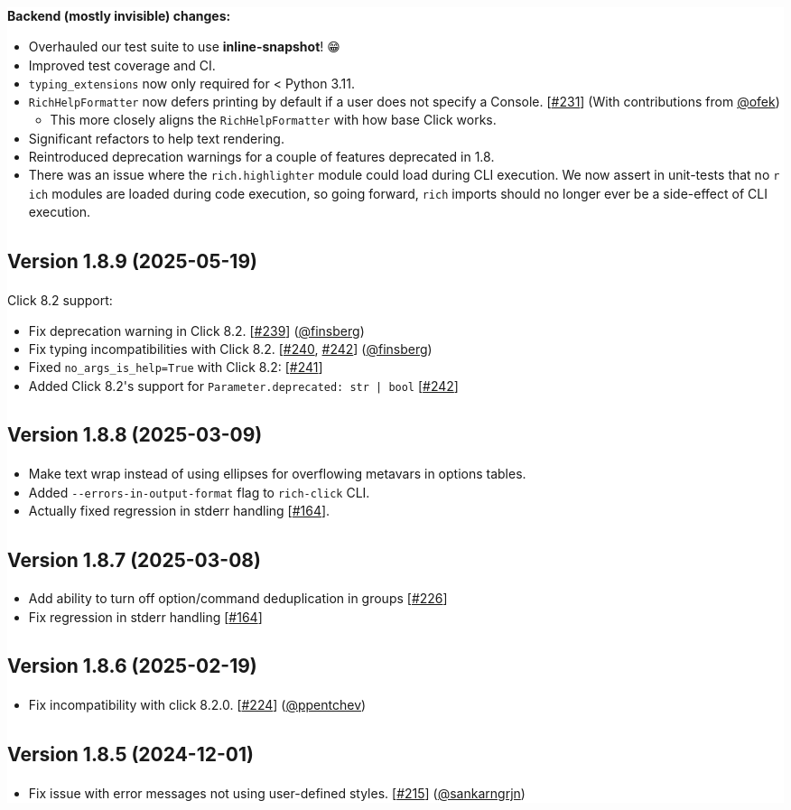 **Backend (mostly invisible) changes:**

- Overhauled our test suite to use **inline-snapshot**! 😁
- Improved test coverage and CI.
- `typing_extensions` now only required for < Python 3.11.
- `RichHelpFormatter` now defers printing by default if a user does not specify a Console. [[#231](https://github.com/ewels/rich-click/pull/231)] (With contributions from [@ofek](https://github.com/ofek))
    - This more closely aligns the `RichHelpFormatter` with how base Click works.
- Significant refactors to help text rendering.
- Reintroduced deprecation warnings for a couple of features deprecated in 1.8.
- There was an issue where the `rich.highlighter` module could load during CLI execution. We now assert in unit-tests that no `rich` modules are loaded during code execution, so going forward, `rich` imports should no longer ever be a side-effect of CLI execution.

## Version 1.8.9 (2025-05-19)

Click 8.2 support:

- Fix deprecation warning in Click 8.2. [[#239](https://github.com/ewels/rich-click/pull/239)] ([@finsberg](https://github.com/finsberg))
- Fix typing incompatibilities with Click 8.2. [[#240](https://github.com/ewels/rich-click/pull/240), [#242](https://github.com/ewels/rich-click/pull/242)] ([@finsberg](https://github.com/finsberg))
- Fixed `no_args_is_help=True` with Click 8.2: [[#241](https://github.com/ewels/rich-click/issues/241)]
- Added Click 8.2's support for `Parameter.deprecated: str | bool` [[#242](https://github.com/ewels/rich-click/pull/242)]

## Version 1.8.8 (2025-03-09)

- Make text wrap instead of using ellipses for overflowing metavars in options tables.
- Added `--errors-in-output-format` flag to `rich-click` CLI.
- Actually fixed regression in stderr handling [[#164](https://github.com/ewels/rich-click/issues/164)].

## Version 1.8.7 (2025-03-08)

- Add ability to turn off option/command deduplication in groups [[#226](https://github.com/ewels/rich-click/issues/226)]
- Fix regression in stderr handling [[#164](https://github.com/ewels/rich-click/issues/164)]

## Version 1.8.6 (2025-02-19)

- Fix incompatibility with click 8.2.0. [[#224](https://github.com/ewels/rich-click/pull/224)] ([@ppentchev](https://github.com/ppentchev))

## Version 1.8.5 (2024-12-01)

- Fix issue with error messages not using user-defined styles. [[#215](https://github.com/ewels/rich-click/pull/215)] ([@sankarngrjn](https://github.com/sankarngrjn))
